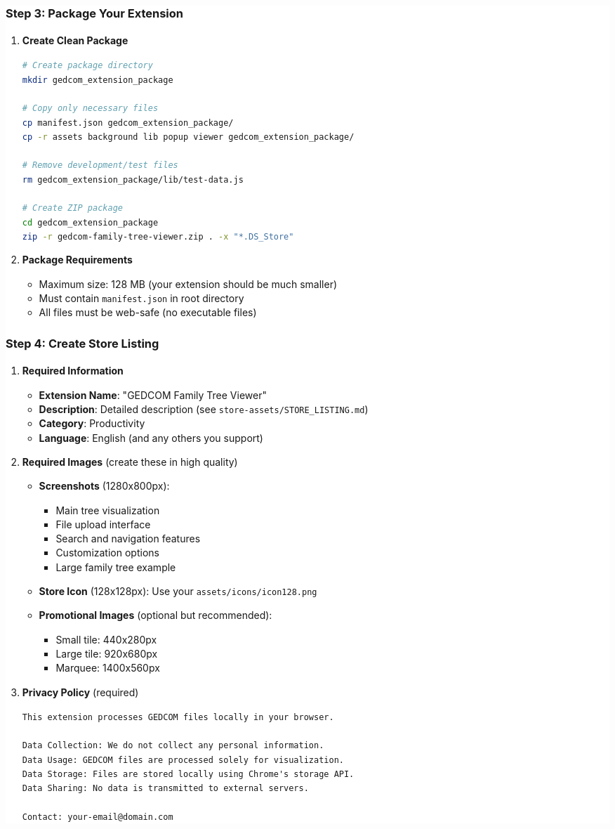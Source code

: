 ### Step 3: Package Your Extension

1. **Create Clean Package**
   ```bash
   # Create package directory
   mkdir gedcom_extension_package
   
   # Copy only necessary files
   cp manifest.json gedcom_extension_package/
   cp -r assets background lib popup viewer gedcom_extension_package/
   
   # Remove development/test files
   rm gedcom_extension_package/lib/test-data.js
   
   # Create ZIP package
   cd gedcom_extension_package
   zip -r gedcom-family-tree-viewer.zip . -x "*.DS_Store"
   ```

2. **Package Requirements**
   - Maximum size: 128 MB (your extension should be much smaller)
   - Must contain `manifest.json` in root directory
   - All files must be web-safe (no executable files)

### Step 4: Create Store Listing

1. **Required Information**
   - **Extension Name**: "GEDCOM Family Tree Viewer"
   - **Description**: Detailed description (see `store-assets/STORE_LISTING.md`)
   - **Category**: Productivity
   - **Language**: English (and any others you support)

2. **Required Images** (create these in high quality)
   - **Screenshots** (1280x800px): 
     - Main tree visualization
     - File upload interface
     - Search and navigation features
     - Customization options
     - Large family tree example
   
   - **Store Icon** (128x128px): Use your `assets/icons/icon128.png`
   
   - **Promotional Images** (optional but recommended):
     - Small tile: 440x280px
     - Large tile: 920x680px
     - Marquee: 1400x560px

3. **Privacy Policy** (required)
   ```
   This extension processes GEDCOM files locally in your browser.
   
   Data Collection: We do not collect any personal information.
   Data Usage: GEDCOM files are processed solely for visualization.
   Data Storage: Files are stored locally using Chrome's storage API.
   Data Sharing: No data is transmitted to external servers.
   
   Contact: your-email@domain.com
   ```
